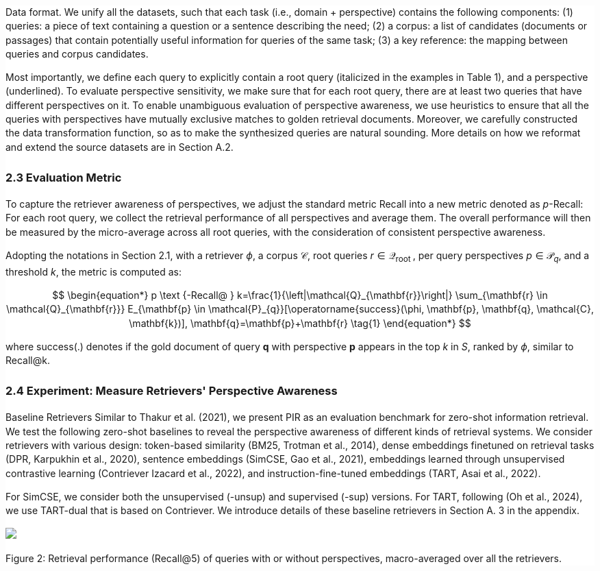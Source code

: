 Data format. We unify all the datasets, such that each task (i.e., domain + perspective) contains the following components: (1) queries: a piece of text containing a question or a sentence describing the need; (2) a corpus: a list of candidates (documents or passages) that contain potentially useful information for queries of the same task; (3) a key reference: the mapping between queries and corpus candidates.

Most importantly, we define each query to explicitly contain a root query (italicized in the examples in Table 1), and a perspective (underlined). To evaluate perspective sensitivity, we make sure that for each root query, there are at least two queries that have different perspectives on it. To enable unambiguous evaluation of perspective awareness, we use heuristics to ensure that all the queries with perspectives have mutually exclusive matches to golden retrieval documents. Moreover, we carefully constructed the data transformation function, so as to make the synthesized queries are natural sounding. More details on how we reformat and extend the source datasets are in Section A.2.

### 2.3 Evaluation Metric

To capture the retriever awareness of perspectives, we adjust the standard metric Recall into a new metric denoted as $p$-Recall: For each root query, we collect the retrieval performance of all perspectives and average them. The overall performance will then be measured by the micro-average across all root queries, with the consideration of consistent perspective awareness.

Adopting the notations in Section 2.1, with a retriever $\phi$, a corpus $\mathcal{C}$, root queries $r \in \mathcal{Q}_{\text {root }}$, per query perspectives $p \in \mathcal{P}_{q}$, and a threshold $k$, the metric is computed as:

$$
\begin{equation*}
p \text {-Recall@ } k=\frac{1}{\left|\mathcal{Q}_{\mathbf{r}}\right|} \sum_{\mathbf{r} \in \mathcal{Q}_{\mathbf{r}}} E_{\mathbf{p} \in \mathcal{P}_{q}}[\operatorname{success}(\phi, \mathbf{p}, \mathbf{q}, \mathcal{C}, \mathbf{k})], \mathbf{q}=\mathbf{p}+\mathbf{r} \tag{1}
\end{equation*}
$$

where success(.) denotes if the gold document of query $\mathbf{q}$ with perspective $\mathbf{p}$ appears in the top $k$ in $S$, ranked by $\phi$, similar to Recall@k.

### 2.4 Experiment: Measure Retrievers' Perspective Awareness

Baseline Retrievers Similar to Thakur et al. (2021), we present PIR as an evaluation benchmark for zero-shot information retrieval. We test the following zero-shot baselines to reveal the perspective awareness of different kinds of retrieval systems. We consider retrievers with various design: token-based similarity (BM25, Trotman et al., 2014), dense embeddings finetuned on retrieval tasks (DPR, Karpukhin et al., 2020), sentence embeddings (SimCSE, Gao et al., 2021), embeddings learned through unsupervised contrastive learning (Contriever Izacard et al., 2022), and instruction-fine-tuned embeddings (TART, Asai et al., 2022).

For SimCSE, we consider both the unsupervised (-unsup) and supervised (-sup) versions. For TART, following (Oh et al., 2024), we use TART-dual that is based on Contriever. We introduce details of these baseline retrievers in Section A. 3 in the appendix.

![](https://cdn.mathpix.com/cropped/2024_06_04_fdca8ac715be64d36c06g-05.jpg?height=371&width=441&top_left_y=172&top_left_x=365)

Figure 2: Retrieval performance (Recall@5) of queries with or without perspectives, macro-averaged over all the retrievers.
